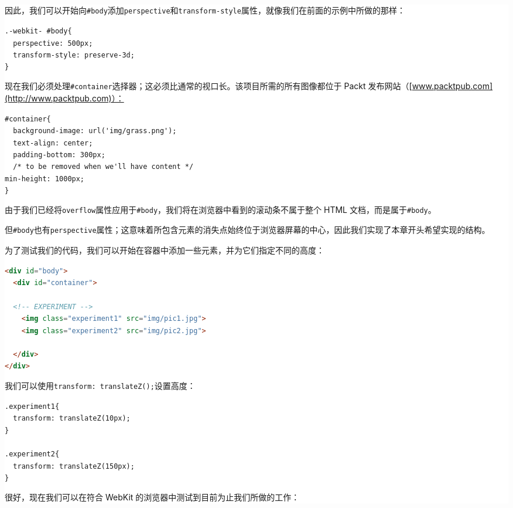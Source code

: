 因此，我们可以开始向`#body`添加`perspective`和`transform-style`属性，就像我们在前面的示例中所做的那样：

```html
.-webkit- #body{
  perspective: 500px;
  transform-style: preserve-3d;
}
```

现在我们必须处理`#container`选择器；这必须比通常的视口长。该项目所需的所有图像都位于 Packt 发布网站（[www.packtpub.com](http://www.packtpub.com)）：

```html
#container{
  background-image: url('img/grass.png');
  text-align: center;
  padding-bottom: 300px;
  /* to be removed when we'll have content */
min-height: 1000px;
}
```

由于我们已经将`overflow`属性应用于`#body`，我们将在浏览器中看到的滚动条不属于整个 HTML 文档，而是属于`#body`。

但`#body`也有`perspective`属性；这意味着所包含元素的消失点始终位于浏览器屏幕的中心，因此我们实现了本章开头希望实现的结构。

为了测试我们的代码，我们可以开始在容器中添加一些元素，并为它们指定不同的高度：

```html
<div id="body">
  <div id="container">

  <!-- EXPERIMENT -->
    <img class="experiment1" src="img/pic1.jpg">
    <img class="experiment2" src="img/pic2.jpg">

  </div>
</div>
```

我们可以使用`transform: translateZ();`设置高度：

```html
.experiment1{
  transform: translateZ(10px);
}

.experiment2{
  transform: translateZ(150px);
}
```

很好，现在我们可以在符合 WebKit 的浏览器中测试到目前为止我们所做的工作：
